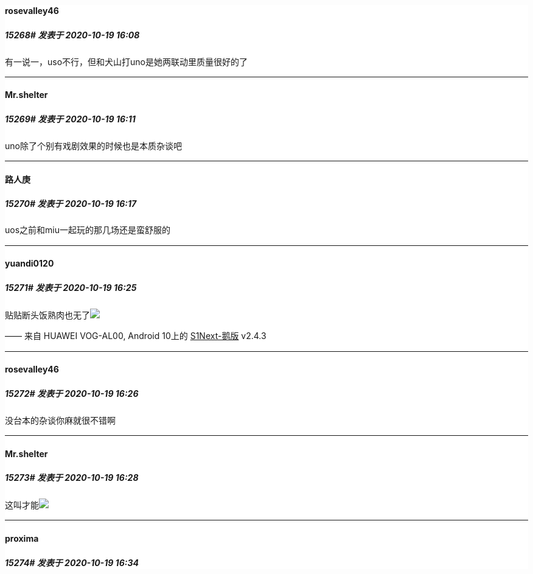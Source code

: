 ####  rosevalley46  
##### 15268#       发表于 2020-10-19 16:08


有一说一，uso不行，但和犬山打uno是她两联动里质量很好的了


*****

####  Mr.shelter  
##### 15269#       发表于 2020-10-19 16:11


uno除了个别有戏剧效果的时候也是本质杂谈吧


*****

####  路人庚  
##### 15270#       发表于 2020-10-19 16:17


uos之前和miu一起玩的那几场还是蛮舒服的


*****

####  yuandi0120  
##### 15271#       发表于 2020-10-19 16:25


贴贴断头饭熟肉也无了<img src="https://static.saraba1st.com/image/smiley/face2017/037.png" referrerpolicy="no-referrer">

—— 来自 HUAWEI VOG-AL00, Android 10上的 [S1Next-鹅版](https://github.com/ykrank/S1-Next/releases) v2.4.3


*****

####  rosevalley46  
##### 15272#       发表于 2020-10-19 16:26


没台本的杂谈你麻就很不错啊


*****

####  Mr.shelter  
##### 15273#       发表于 2020-10-19 16:28


这叫才能<img src="https://static.saraba1st.com/image/smiley/face2017/037.png" referrerpolicy="no-referrer">


*****

####  proxima  
##### 15274#       发表于 2020-10-19 16:34
